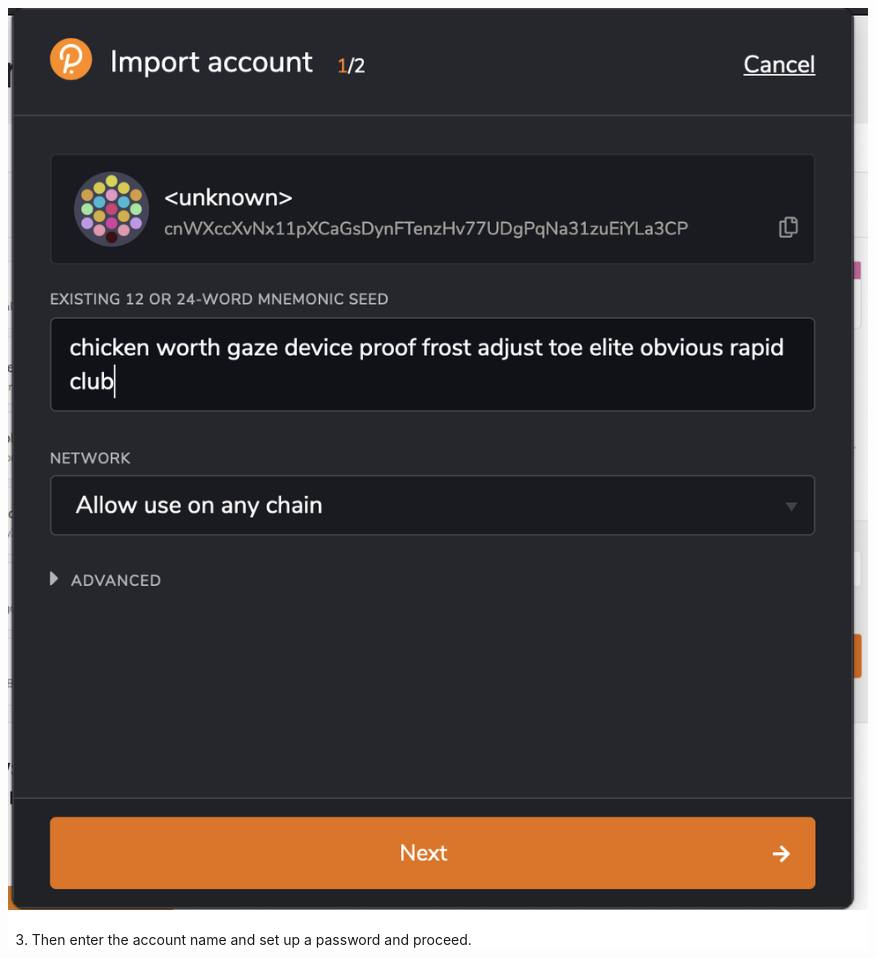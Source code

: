    ![](.gitbook/assets/restore-account-enter-mnemonic.png)

3. Then enter the account name and set up a password and proceed.

